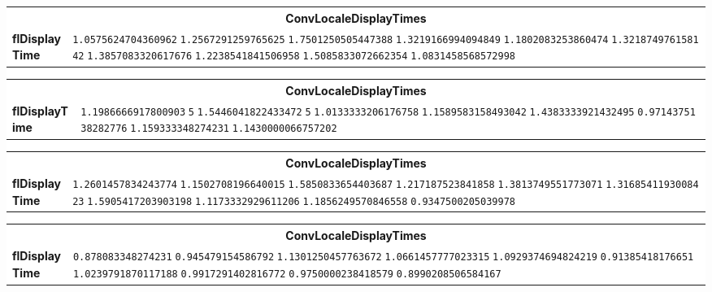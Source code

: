 
<table><tr><th colspan="100%">ConvLocaleDisplayTimes</th></tr><tr><td><b>flDisplayTime</b></td><td><code>1.0575624704360962</code>
<code>1.2567291259765625</code>
<code>1.7501250505447388</code>
<code>1.3219166994094849</code>
<code>1.1802083253860474</code>
<code>1.321874976158142</code>
<code>1.3857083320617676</code>
<code>1.2238541841506958</code>
<code>1.5085833072662354</code>
<code>1.0831458568572998</code>
</td></tr></table>


<table><tr><th colspan="100%">ConvLocaleDisplayTimes</th></tr><tr><td><b>flDisplayTime</b></td><td><code>1.1986666917800903</code>
<code>5</code>
<code>1.5446041822433472</code>
<code>5</code>
<code>1.0133333206176758</code>
<code>1.1589583158493042</code>
<code>1.4383333921432495</code>
<code>0.9714375138282776</code>
<code>1.159333348274231</code>
<code>1.1430000066757202</code>
</td></tr></table>


<table><tr><th colspan="100%">ConvLocaleDisplayTimes</th></tr><tr><td><b>flDisplayTime</b></td><td><code>1.2601457834243774</code>
<code>1.1502708196640015</code>
<code>1.5850833654403687</code>
<code>1.217187523841858</code>
<code>1.3813749551773071</code>
<code>1.3168541193008423</code>
<code>1.5905417203903198</code>
<code>1.1173332929611206</code>
<code>1.1856249570846558</code>
<code>0.9347500205039978</code>
</td></tr></table>


<table><tr><th colspan="100%">ConvLocaleDisplayTimes</th></tr><tr><td><b>flDisplayTime</b></td><td><code>0.878083348274231</code>
<code>0.945479154586792</code>
<code>1.1301250457763672</code>
<code>1.0661457777023315</code>
<code>1.0929374694824219</code>
<code>0.91385418176651</code>
<code>1.0239791870117188</code>
<code>0.9917291402816772</code>
<code>0.9750000238418579</code>
<code>0.8990208506584167</code>
</td></tr></table>
